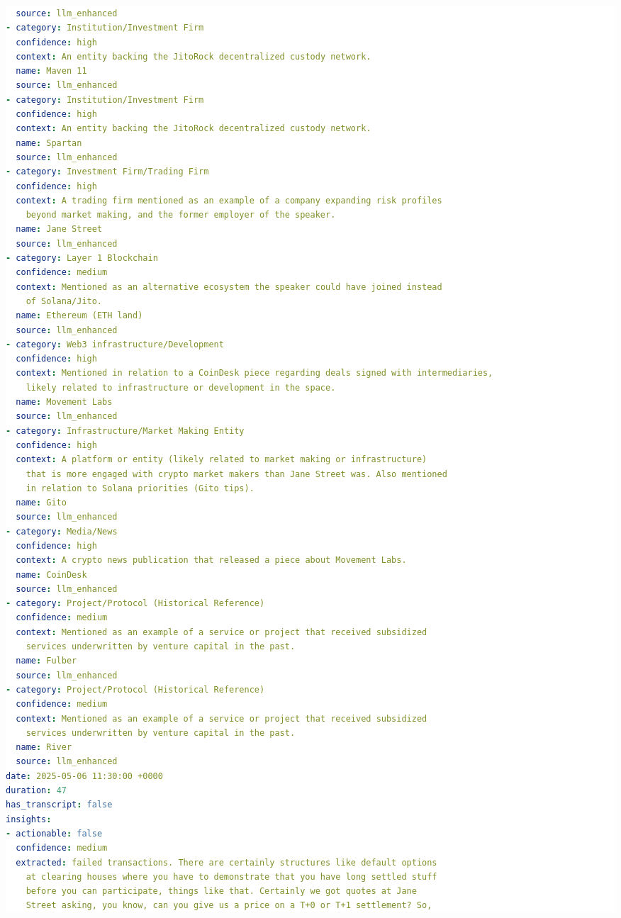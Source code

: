 ```yaml
  source: llm_enhanced
- category: Institution/Investment Firm
  confidence: high
  context: An entity backing the JitoRock decentralized custody network.
  name: Maven 11
  source: llm_enhanced
- category: Institution/Investment Firm
  confidence: high
  context: An entity backing the JitoRock decentralized custody network.
  name: Spartan
  source: llm_enhanced
- category: Investment Firm/Trading Firm
  confidence: high
  context: A trading firm mentioned as an example of a company expanding risk profiles
    beyond market making, and the former employer of the speaker.
  name: Jane Street
  source: llm_enhanced
- category: Layer 1 Blockchain
  confidence: medium
  context: Mentioned as an alternative ecosystem the speaker could have joined instead
    of Solana/Jito.
  name: Ethereum (ETH land)
  source: llm_enhanced
- category: Web3 infrastructure/Development
  confidence: high
  context: Mentioned in relation to a CoinDesk piece regarding deals signed with intermediaries,
    likely related to infrastructure or development in the space.
  name: Movement Labs
  source: llm_enhanced
- category: Infrastructure/Market Making Entity
  confidence: high
  context: A platform or entity (likely related to market making or infrastructure)
    that is more engaged with crypto market makers than Jane Street was. Also mentioned
    in relation to Solana priorities (Gito tips).
  name: Gito
  source: llm_enhanced
- category: Media/News
  confidence: high
  context: A crypto news publication that released a piece about Movement Labs.
  name: CoinDesk
  source: llm_enhanced
- category: Project/Protocol (Historical Reference)
  confidence: medium
  context: Mentioned as an example of a service or project that received subsidized
    services underwritten by venture capital in the past.
  name: Fulber
  source: llm_enhanced
- category: Project/Protocol (Historical Reference)
  confidence: medium
  context: Mentioned as an example of a service or project that received subsidized
    services underwritten by venture capital in the past.
  name: River
  source: llm_enhanced
date: 2025-05-06 11:30:00 +0000
duration: 47
has_transcript: false
insights:
- actionable: false
  confidence: medium
  extracted: failed transactions. There are certainly structures like default options
    at clearing houses where you have to demonstrate that you have long settled stuff
    before you can participate, things like that. Certainly we got quotes at Jane
    Street asking, you know, can you give us a price on a T+0 or T+1 settlement? So,
```